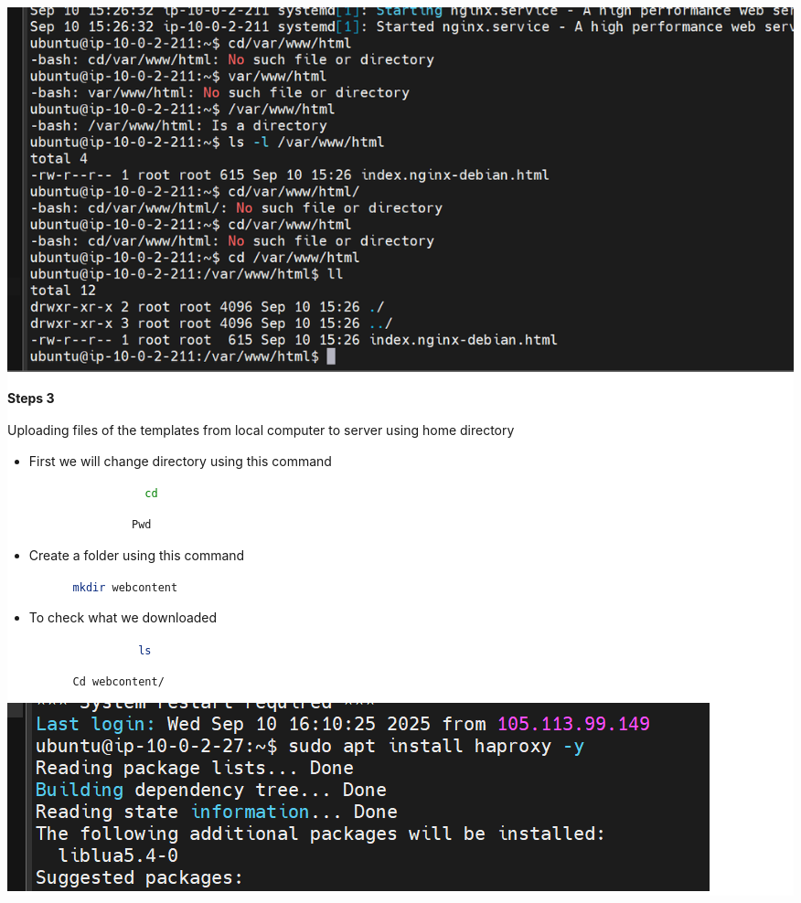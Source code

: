 ![image alt](https://github.com/marahgrace1583-source/Haproxy_certbort_-deployment/blob/0efb29c09eb9223be2b9a903a13c3d324ec81d48/Screenshot%202025-09-10%20173011.png)

**Steps 3**

Uploading files of  the templates from local computer to server using home directory 

- First we will change directory using this command

```bash
                     cd
```

```bash
                   Pwd 
```

- Create a folder using this command

```bash
          mkdir webcontent 
```

- To check what we downloaded

```bash
                    ls 
```

```bash
          Cd webcontent/
```

![image alt](https://github.com/marahgrace1583-source/Haproxy_certbort_-deployment/blob/5b45aa4780e92e8e326db72c4c29a47908239a88/Screenshot%202025-09-10%20182743.png)
